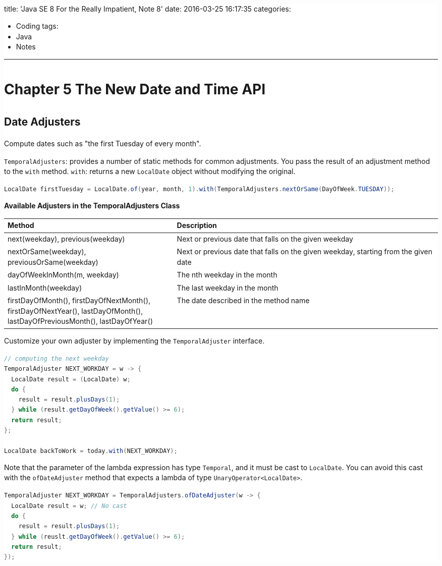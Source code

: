 title: 'Java SE 8 For the Really Impatient, Note 8'
date: 2016-03-25 16:17:35
categories:
  - Coding
tags:
  - Java
  - Notes
---

# Chapter 5 The New Date and Time API

## Date Adjusters

Compute dates such as "the first Tuesday of every month". 

`TemporalAdjusters`: provides a number of static methods for common adjustments. You pass the result of an adjustment method to the `with` method. 
`with`: returns a new `LocalDate` object without modifying the original. 
```Java
LocalDate firstTuesday = LocalDate.of(year, month, 1).with(TemporalAdjusters.nextOrSame(DayOfWeek.TUESDAY));
```

**Available Adjusters in the TemporalAdjusters Class**
<br>

| Method | Description |
| :----- | :---------- |
| next(weekday), previous(weekday) | Next or previous date that falls on the given weekday |
| nextOrSame(weekday), previousOrSame(weekday) | Next or previous date that falls on the given weekday, starting from the given date |
| dayOfWeekInMonth(m, weekday) | The nth weekday in the month |
| lastInMonth(weekday) | The last weekday in the month |
| firstDayOfMonth(), firstDayOfNextMonth(),</br>firstDayOfNextYear(), lastDayOfMonth(),</br>lastDayOfPreviousMonth(), lastDayOfYear() | The date described in the method name |

Customize your own adjuster by implementing the `TemporalAdjuster` interface. 
```Java
// computing the next weekday
TemporalAdjuster NEXT_WORKDAY = w -> {
  LocalDate result = (LocalDate) w;
  do {
    result = result.plusDays(1);
  } while (result.getDayOfWeek().getValue() >= 6);
  return result;
};

LocalDate backToWork = today.with(NEXT_WORKDAY);
```

Note that the parameter of the lambda expression has type `Temporal`, and it must be cast to `LocalDate`. You can avoid this cast with the `ofDateAdjuster` method that expects a lambda of type `UnaryOperator<LocalDate>`. 
```Java
TemporalAdjuster NEXT_WORKDAY = TemporalAdjusters.ofDateAdjuster(w -> {
  LocalDate result = w; // No cast
  do {
    result = result.plusDays(1);
  } while (reuslt.getDayOfWeek().getValue() >= 6);
  return result;
});
```
